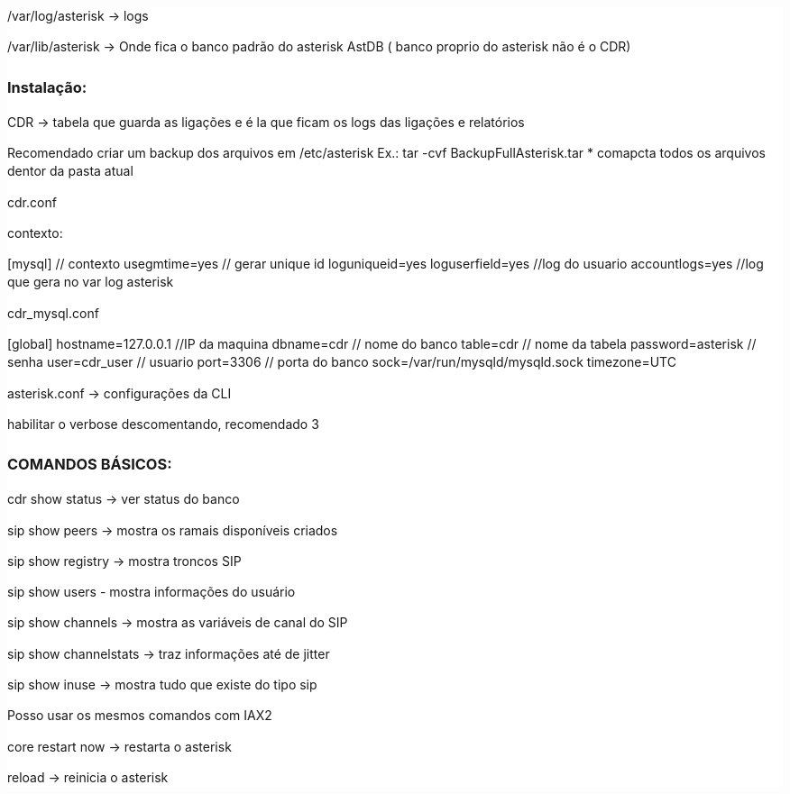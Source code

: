 /var/log/asterisk -> logs

/var/lib/asterisk -> Onde fica o banco padrão do asterisk AstDB ( banco proprio do asterisk não é o CDR)


### Instalação:

CDR -> tabela que guarda as ligações e é la que ficam os logs das ligações e relatórios

Recomendado criar um backup dos arquivos em /etc/asterisk 
Ex.: tar -cvf BackupFullAsterisk.tar * comapcta todos os arquivos dentor da pasta atual

cdr.conf

contexto:

[mysql] // contexto
usegmtime=yes // gerar unique id
loguniqueid=yes 
loguserfield=yes //log do usuario
accountlogs=yes //log que gera no var log asterisk

cdr_mysql.conf

[global]
hostname=127.0.0.1 //IP da maquina
dbname=cdr // nome do banco 
table=cdr // nome da tabela 
password=asterisk // senha
user=cdr_user // usuario 
port=3306 // porta do banco 
sock=/var/run/mysqld/mysqld.sock
timezone=UTC

asterisk.conf -> configurações da CLI

habilitar o verbose descomentando, recomendado 3 

### COMANDOS BÁSICOS:

cdr show status -> ver status do banco

sip show peers -> mostra os ramais disponíveis criados 

sip show registry -> mostra troncos SIP

sip show users - mostra informações do usuário

sip show channels -> mostra as variáveis de canal do SIP

sip show channelstats -> traz informações até de jitter 

sip show inuse -> mostra tudo que existe do tipo sip

Posso usar os mesmos comandos com IAX2

core restart now -> restarta o asterisk 

reload -> reinicia o asterisk 
